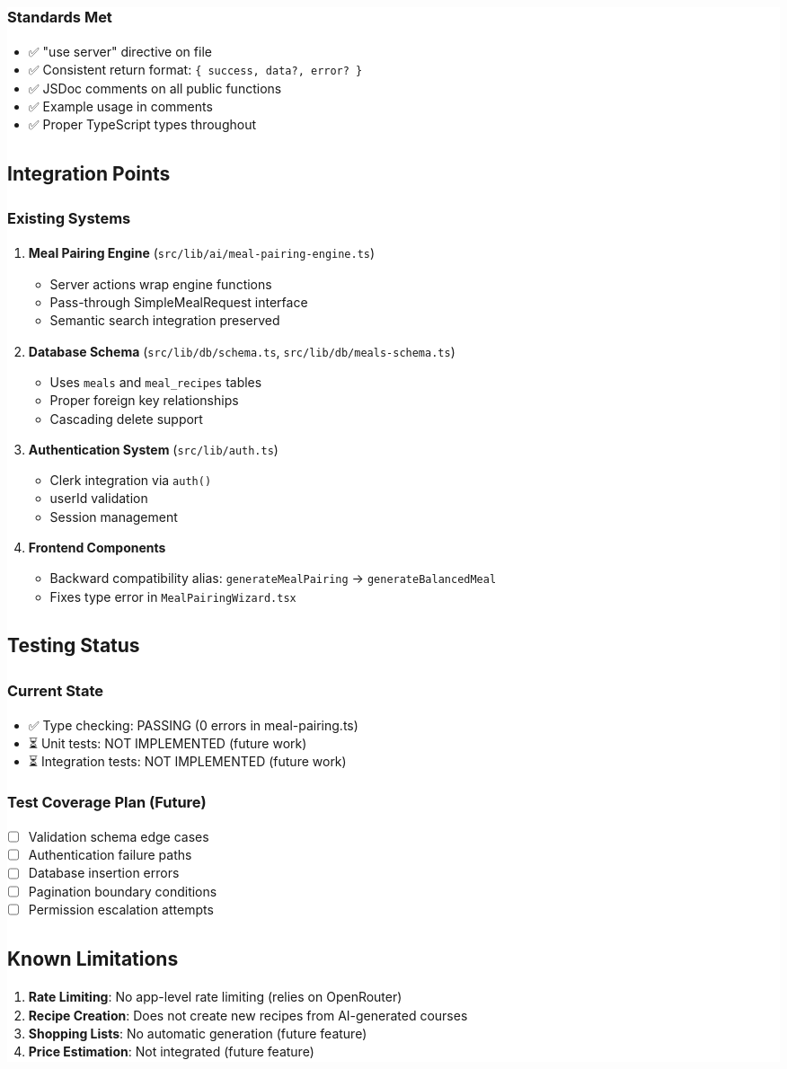 ### Standards Met
- ✅ "use server" directive on file
- ✅ Consistent return format: `{ success, data?, error? }`
- ✅ JSDoc comments on all public functions
- ✅ Example usage in comments
- ✅ Proper TypeScript types throughout

## Integration Points

### Existing Systems
1. **Meal Pairing Engine** (`src/lib/ai/meal-pairing-engine.ts`)
   - Server actions wrap engine functions
   - Pass-through SimpleMealRequest interface
   - Semantic search integration preserved

2. **Database Schema** (`src/lib/db/schema.ts`, `src/lib/db/meals-schema.ts`)
   - Uses `meals` and `meal_recipes` tables
   - Proper foreign key relationships
   - Cascading delete support

3. **Authentication System** (`src/lib/auth.ts`)
   - Clerk integration via `auth()`
   - userId validation
   - Session management

4. **Frontend Components**
   - Backward compatibility alias: `generateMealPairing` → `generateBalancedMeal`
   - Fixes type error in `MealPairingWizard.tsx`

## Testing Status

### Current State
- ✅ Type checking: PASSING (0 errors in meal-pairing.ts)
- ⏳ Unit tests: NOT IMPLEMENTED (future work)
- ⏳ Integration tests: NOT IMPLEMENTED (future work)

### Test Coverage Plan (Future)
- [ ] Validation schema edge cases
- [ ] Authentication failure paths
- [ ] Database insertion errors
- [ ] Pagination boundary conditions
- [ ] Permission escalation attempts

## Known Limitations

1. **Rate Limiting**: No app-level rate limiting (relies on OpenRouter)
2. **Recipe Creation**: Does not create new recipes from AI-generated courses
3. **Shopping Lists**: No automatic generation (future feature)
4. **Price Estimation**: Not integrated (future feature)
